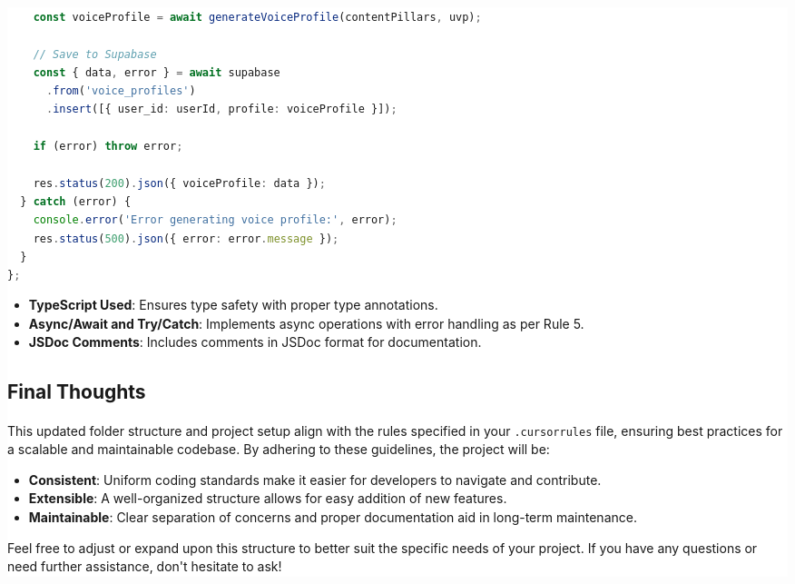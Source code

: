 ```typescript
    const voiceProfile = await generateVoiceProfile(contentPillars, uvp);

    // Save to Supabase
    const { data, error } = await supabase
      .from('voice_profiles')
      .insert([{ user_id: userId, profile: voiceProfile }]);

    if (error) throw error;

    res.status(200).json({ voiceProfile: data });
  } catch (error) {
    console.error('Error generating voice profile:', error);
    res.status(500).json({ error: error.message });
  }
};
```

- **TypeScript Used**: Ensures type safety with proper type annotations.
- **Async/Await and Try/Catch**: Implements async operations with error handling as per Rule 5.
- **JSDoc Comments**: Includes comments in JSDoc format for documentation.

## Final Thoughts

This updated folder structure and project setup align with the rules specified in your `.cursorrules` file, ensuring best practices for a scalable and maintainable codebase. By adhering to these guidelines, the project will be:

- **Consistent**: Uniform coding standards make it easier for developers to navigate and contribute.
- **Extensible**: A well-organized structure allows for easy addition of new features.
- **Maintainable**: Clear separation of concerns and proper documentation aid in long-term maintenance.

Feel free to adjust or expand upon this structure to better suit the specific needs of your project. If you have any questions or need further assistance, don't hesitate to ask!